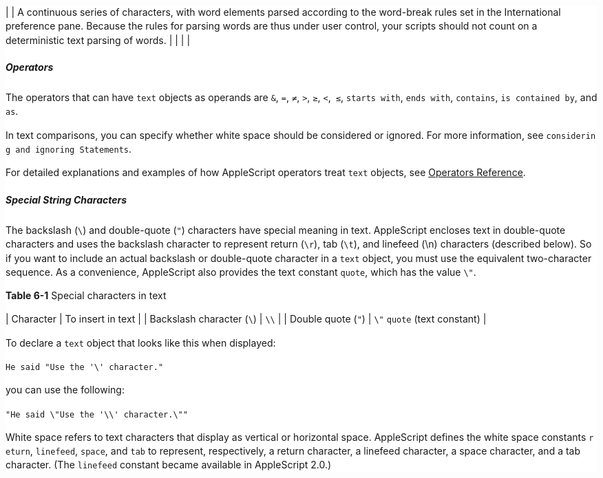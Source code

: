 |  | <a id="//apple_ref/doc/uid/TP40000983-CH1g-DontLinkElementID_7"></a> A continuous series of characters, with word elements parsed according to the word-break rules set in the International preference pane.  Because the rules for parsing words are thus under user control, your scripts should not count on a deterministic text parsing of words. | | | |

  
<a id="//apple_ref/doc/uid/TP40000983-CH1g-DontLinkElementID_57"></a>

##### Operators

The operators that can have `text` objects as operands are `&`, `=`, `≠`, `>`, `≥`, `<`,` ≤`, `starts with`, `ends with`, `contains`, `is contained by`, and `as`.

In text comparisons, you can specify whether white space should be considered or ignored. For more information, see `considering and ignoring Statements`.

For detailed explanations and examples of how AppleScript operators treat `text` objects, see [Operators Reference](https://developer.apple.com/library/archive/applescript-language-guide/reference/ASLR_operators.md#//apple_ref/doc/uid/TP40000983-CH5g-124070).

##### Special String Characters

<a id="//apple_ref/doc/uid/TP40000983-CH1g-DontLinkElementID_619"></a><a id="//apple_ref/doc/uid/TP40000983-CH1g-DontLinkElementID_620"></a><a id="//apple_ref/doc/uid/TP40000983-CH1g-DontLinkElementID_621"></a>The backslash (`\`) and double-quote (`"`) characters have special meaning in text. AppleScript encloses text in double-quote characters and uses the backslash character to represent return (`\r`), tab (`\t`), and linefeed (\n) characters (described below). So if you want to include an actual backslash or double-quote character in a `text` object, you must use the equivalent two-character sequence. As a convenience, AppleScript also provides the text constant `quote`, which has the value `\"`. <a id="//apple_ref/doc/uid/TP40000983-CH1g-DontLinkElementID_622"></a><a id="//apple_ref/doc/uid/TP40000983-CH1g-DontLinkElementID_623"></a><a id="//apple_ref/doc/uid/TP40000983-CH1g-DontLinkElementID_624"></a>

<a id="//apple_ref/doc/uid/TP40000983-CH1g-SW6"></a>

**Table 6-1**  Special characters in text

| Character | To insert in text |
| Backslash character (`\`) | `\\` |
| Double quote (`"`) | `\"`  `quote` (text constant) |

To declare a `text` object that looks like this when displayed:

```
He said "Use the '\' character."
```

you can use the following:

```
"He said \"Use the '\\' character.\""
```

<a id="//apple_ref/doc/uid/TP40000983-CH1g-DontLinkElementID_625"></a><a id="//apple_ref/doc/uid/TP40000983-CH1g-DontLinkElementID_626"></a>White space refers to text characters that display as vertical or horizontal space. AppleScript defines the white space <a id="//apple_ref/doc/uid/TP40000983-CH1g-DontLinkElementID_627"></a><a id="//apple_ref/doc/uid/TP40000983-CH1g-DontLinkElementID_628"></a> constants <a id="//apple_ref/doc/uid/TP40000983-CH1g-DontLinkElementID_629"></a>`return`, <a id="//apple_ref/doc/uid/TP40000983-CH1g-DontLinkElementID_630"></a>`linefeed`, <a id="//apple_ref/doc/uid/TP40000983-CH1g-DontLinkElementID_631"></a>`space`, and <a id="//apple_ref/doc/uid/TP40000983-CH1g-DontLinkElementID_632"></a>`tab` to represent, respectively, a return character, a linefeed character, a space character, and a tab character. (The `linefeed` constant became available in AppleScript 2.0.)
